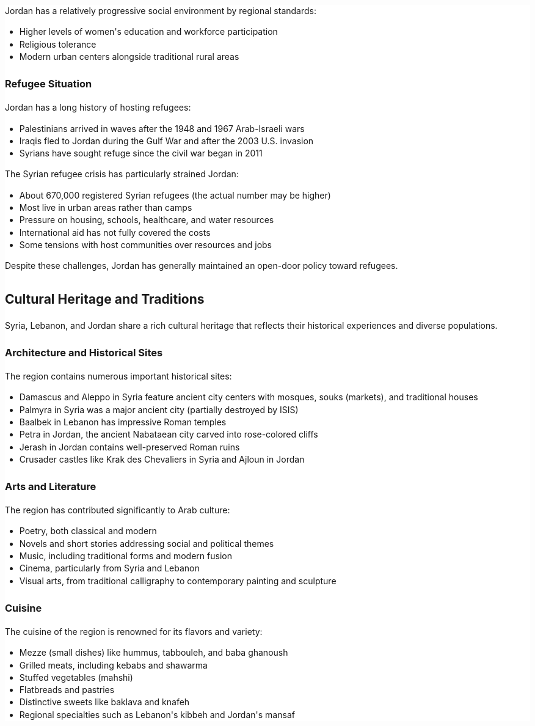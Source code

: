 Jordan has a relatively progressive social environment by regional standards:
- Higher levels of women's education and workforce participation
- Religious tolerance
- Modern urban centers alongside traditional rural areas

### Refugee Situation

Jordan has a long history of hosting refugees:
- Palestinians arrived in waves after the 1948 and 1967 Arab-Israeli wars
- Iraqis fled to Jordan during the Gulf War and after the 2003 U.S. invasion
- Syrians have sought refuge since the civil war began in 2011

The Syrian refugee crisis has particularly strained Jordan:
- About 670,000 registered Syrian refugees (the actual number may be higher)
- Most live in urban areas rather than camps
- Pressure on housing, schools, healthcare, and water resources
- International aid has not fully covered the costs
- Some tensions with host communities over resources and jobs

Despite these challenges, Jordan has generally maintained an open-door policy toward refugees.

## Cultural Heritage and Traditions

Syria, Lebanon, and Jordan share a rich cultural heritage that reflects their historical experiences and diverse populations.

### Architecture and Historical Sites

The region contains numerous important historical sites:
- Damascus and Aleppo in Syria feature ancient city centers with mosques, souks (markets), and traditional houses
- Palmyra in Syria was a major ancient city (partially destroyed by ISIS)
- Baalbek in Lebanon has impressive Roman temples
- Petra in Jordan, the ancient Nabataean city carved into rose-colored cliffs
- Jerash in Jordan contains well-preserved Roman ruins
- Crusader castles like Krak des Chevaliers in Syria and Ajloun in Jordan

### Arts and Literature

The region has contributed significantly to Arab culture:
- Poetry, both classical and modern
- Novels and short stories addressing social and political themes
- Music, including traditional forms and modern fusion
- Cinema, particularly from Syria and Lebanon
- Visual arts, from traditional calligraphy to contemporary painting and sculpture

### Cuisine

The cuisine of the region is renowned for its flavors and variety:
- Mezze (small dishes) like hummus, tabbouleh, and baba ghanoush
- Grilled meats, including kebabs and shawarma
- Stuffed vegetables (mahshi)
- Flatbreads and pastries
- Distinctive sweets like baklava and knafeh
- Regional specialties such as Lebanon's kibbeh and Jordan's mansaf
